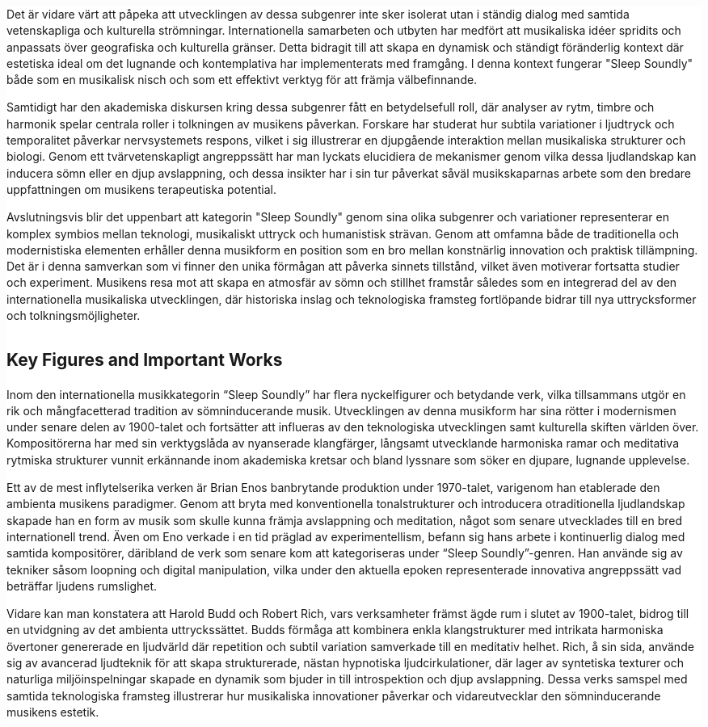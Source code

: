 Det är vidare värt att påpeka att utvecklingen av dessa subgenrer inte sker isolerat utan i ständig
dialog med samtida vetenskapliga och kulturella strömningar. Internationella samarbeten och utbyten
har medfört att musikaliska idéer spridits och anpassats över geografiska och kulturella gränser.
Detta bidragit till att skapa en dynamisk och ständigt föränderlig kontext där estetiska ideal om
det lugnande och kontemplativa har implementerats med framgång. I denna kontext fungerar "Sleep
Soundly" både som en musikalisk nisch och som ett effektivt verktyg för att främja välbefinnande.

Samtidigt har den akademiska diskursen kring dessa subgenrer fått en betydelsefull roll, där
analyser av rytm, timbre och harmonik spelar centrala roller i tolkningen av musikens påverkan.
Forskare har studerat hur subtila variationer i ljudtryck och temporalitet påverkar nervsystemets
respons, vilket i sig illustrerar en djupgående interaktion mellan musikaliska strukturer och
biologi. Genom ett tvärvetenskapligt angreppssätt har man lyckats elucidiera de mekanismer genom
vilka dessa ljudlandskap kan inducera sömn eller en djup avslappning, och dessa insikter har i sin
tur påverkat såväl musikskaparnas arbete som den bredare uppfattningen om musikens terapeutiska
potential.

Avslutningsvis blir det uppenbart att kategorin "Sleep Soundly" genom sina olika subgenrer och
variationer representerar en komplex symbios mellan teknologi, musikaliskt uttryck och humanistisk
strävan. Genom att omfamna både de traditionella och modernistiska elementen erhåller denna
musikform en position som en bro mellan konstnärlig innovation och praktisk tillämpning. Det är i
denna samverkan som vi finner den unika förmågan att påverka sinnets tillstånd, vilket även
motiverar fortsatta studier och experiment. Musikens resa mot att skapa en atmosfär av sömn och
stillhet framstår således som en integrerad del av den internationella musikaliska utvecklingen, där
historiska inslag och teknologiska framsteg fortlöpande bidrar till nya uttrycksformer och
tolkningsmöjligheter.

## Key Figures and Important Works

Inom den internationella musikkategorin “Sleep Soundly” har flera nyckelfigurer och betydande verk,
vilka tillsammans utgör en rik och mångfacetterad tradition av sömninducerande musik. Utvecklingen
av denna musikform har sina rötter i modernismen under senare delen av 1900-talet och fortsätter att
influeras av den teknologiska utvecklingen samt kulturella skiften världen över. Kompositörerna har
med sin verktygslåda av nyanserade klangfärger, långsamt utvecklande harmoniska ramar och meditativa
rytmiska strukturer vunnit erkännande inom akademiska kretsar och bland lyssnare som söker en
djupare, lugnande upplevelse.

Ett av de mest inflytelserika verken är Brian Enos banbrytande produktion under 1970-talet,
varigenom han etablerade den ambienta musikens paradigmer. Genom att bryta med konventionella
tonalstrukturer och introducera otraditionella ljudlandskap skapade han en form av musik som skulle
kunna främja avslappning och meditation, något som senare utvecklades till en bred internationell
trend. Även om Eno verkade i en tid präglad av experimentellism, befann sig hans arbete i
kontinuerlig dialog med samtida kompositörer, däribland de verk som senare kom att kategoriseras
under “Sleep Soundly”-genren. Han använde sig av tekniker såsom loopning och digital manipulation,
vilka under den aktuella epoken representerade innovativa angreppssätt vad beträffar ljudens
rumslighet.

Vidare kan man konstatera att Harold Budd och Robert Rich, vars verksamheter främst ägde rum i
slutet av 1900-talet, bidrog till en utvidgning av det ambienta uttryckssättet. Budds förmåga att
kombinera enkla klangstrukturer med intrikata harmoniska övertoner genererade en ljudvärld där
repetition och subtil variation samverkade till en meditativ helhet. Rich, å sin sida, använde sig
av avancerad ljudteknik för att skapa strukturerade, nästan hypnotiska ljudcirkulationer, där lager
av syntetiska texturer och naturliga miljöinspelningar skapade en dynamik som bjuder in till
introspektion och djup avslappning. Dessa verks samspel med samtida teknologiska framsteg
illustrerar hur musikaliska innovationer påverkar och vidareutvecklar den sömninducerande musikens
estetik.
